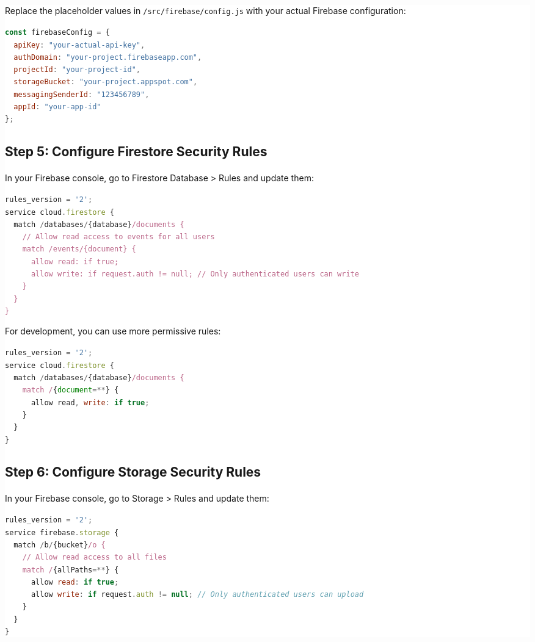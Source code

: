 Replace the placeholder values in `/src/firebase/config.js` with your actual Firebase configuration:

```javascript
const firebaseConfig = {
  apiKey: "your-actual-api-key",
  authDomain: "your-project.firebaseapp.com",
  projectId: "your-project-id",
  storageBucket: "your-project.appspot.com",
  messagingSenderId: "123456789",
  appId: "your-app-id"
};
```

## Step 5: Configure Firestore Security Rules

In your Firebase console, go to Firestore Database > Rules and update them:

```javascript
rules_version = '2';
service cloud.firestore {
  match /databases/{database}/documents {
    // Allow read access to events for all users
    match /events/{document} {
      allow read: if true;
      allow write: if request.auth != null; // Only authenticated users can write
    }
  }
}
```

For development, you can use more permissive rules:

```javascript
rules_version = '2';
service cloud.firestore {
  match /databases/{database}/documents {
    match /{document=**} {
      allow read, write: if true;
    }
  }
}
```

## Step 6: Configure Storage Security Rules

In your Firebase console, go to Storage > Rules and update them:

```javascript
rules_version = '2';
service firebase.storage {
  match /b/{bucket}/o {
    // Allow read access to all files
    match /{allPaths=**} {
      allow read: if true;
      allow write: if request.auth != null; // Only authenticated users can upload
    }
  }
}
```
